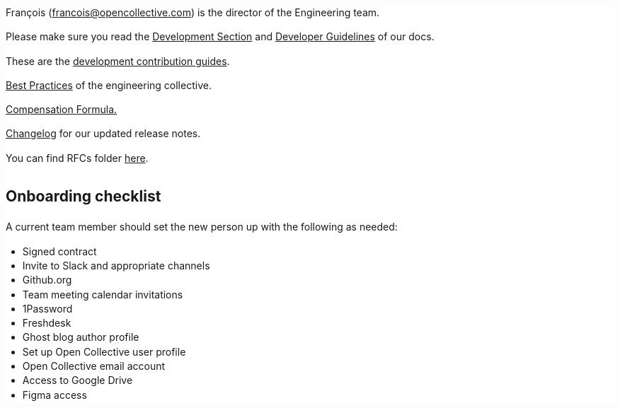 François \([francois@opencollective.com](mailto:francois@opencollective.com)\) is the director of the Engineering team.

Please make sure you read the [Development Section](https://docs.opencollective.com/help/contributing/development) and [Developer Guidelines](https://docs.opencollective.com/help/internal/developer-guidelines) of our docs.

These are the [development contribution guides](https://docs.opencollective.com/help/contributing/development/dev-contribution-guide).

[Best Practices](https://docs.opencollective.com/help/contributing/development/best-practice-guidelines) of the engineering collective.

[Compensation Formula.](https://docs.google.com/spreadsheets/d/1TvdgSmFbfB6Cj8vnWm01v7wZmo42QpcSvCK8tgIzDW0)

[Changelog](http://changelog.opencollective.com) for our updated release notes.

You can find RFCs folder [here](https://github.com/opencollective/opencollective/tree/main/rfcs).

## Onboarding checklist

A current team member should set the new person up with the following as needed:

* Signed contract
* Invite to Slack and appropriate channels
* Github.org
* Team meeting calendar invitations
* 1Password
* Freshdesk
* Ghost blog author profile
* Set up Open Collective user profile
* Open Collective email account
* Access to Google Drive
* Figma access

